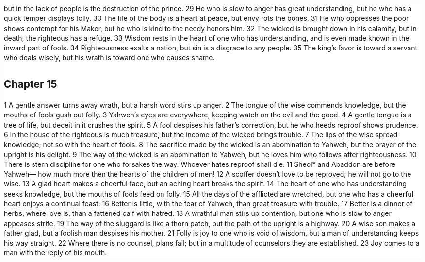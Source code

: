 but in the lack of people is the destruction of the prince.
29 He who is slow to anger has great understanding,
but he who has a quick temper displays folly.
30 The life of the body is a heart at peace,
but envy rots the bones.
31 He who oppresses the poor shows contempt for his Maker,
but he who is kind to the needy honors him.
32 The wicked is brought down in his calamity,
but in death, the righteous has a refuge.
33 Wisdom rests in the heart of one who has understanding,
and is even made known in the inward part of fools.
34 Righteousness exalts a nation,
but sin is a disgrace to any people.
35 The king’s favor is toward a servant who deals wisely,
but his wrath is toward one who causes shame.

## Chapter 15

1 A gentle answer turns away wrath,
but a harsh word stirs up anger.
2 The tongue of the wise commends knowledge,
but the mouths of fools gush out folly.
3 Yahweh’s eyes are everywhere,
keeping watch on the evil and the good.
4 A gentle tongue is a tree of life,
but deceit in it crushes the spirit.
5 A fool despises his father’s correction,
but he who heeds reproof shows prudence.
6 In the house of the righteous is much treasure,
but the income of the wicked brings trouble.
7 The lips of the wise spread knowledge;
not so with the heart of fools.
8 The sacrifice made by the wicked is an abomination to Yahweh,
but the prayer of the upright is his delight.
9 The way of the wicked is an abomination to Yahweh,
but he loves him who follows after righteousness.
10 There is stern discipline for one who forsakes the way.
Whoever hates reproof shall die.
11 Sheol* and Abaddon are before Yahweh—
how much more then the hearts of the children of men!
12 A scoffer doesn’t love to be reproved;
he will not go to the wise.
13 A glad heart makes a cheerful face,
but an aching heart breaks the spirit.
14 The heart of one who has understanding seeks knowledge,
but the mouths of fools feed on folly.
15 All the days of the afflicted are wretched,
but one who has a cheerful heart enjoys a continual feast.
16 Better is little, with the fear of Yahweh,
than great treasure with trouble.
17 Better is a dinner of herbs, where love is,
than a fattened calf with hatred.
18 A wrathful man stirs up contention,
but one who is slow to anger appeases strife.
19 The way of the sluggard is like a thorn patch,
but the path of the upright is a highway.
20 A wise son makes a father glad,
but a foolish man despises his mother.
21 Folly is joy to one who is void of wisdom,
but a man of understanding keeps his way straight.
22 Where there is no counsel, plans fail;
but in a multitude of counselors they are established.
23 Joy comes to a man with the reply of his mouth.